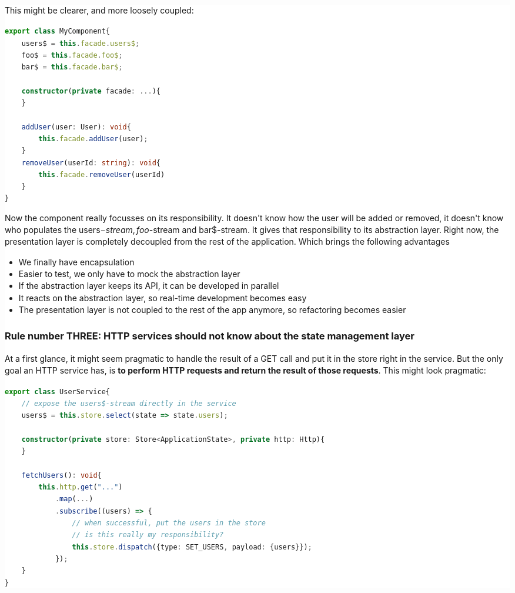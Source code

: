 This might be clearer, and more loosely coupled:

```typescript
export class MyComponent{
	users$ = this.facade.users$;
	foo$ = this.facade.foo$;
	bar$ = this.facade.bar$;
	
	constructor(private facade: ...){
	}
	
	addUser(user: User): void{
		this.facade.addUser(user);
	}
	removeUser(userId: string): void{
		this.facade.removeUser(userId)
	}
}
```

Now the component really focusses on its responsibility. It doesn't know how the user will be added or removed, it doesn't know who populates the users$-stream, foo$-stream and bar$-stream. It gives that responsibility to its abstraction layer. Right now, the presentation layer is completely decoupled from the rest of the application. Which brings the following advantages

<ul>
<li>We finally have encapsulation</li>
<li>Easier to test, we only have to mock the abstraction layer</li>
<li>If the abstraction layer keeps its API, it can be developed in parallel</li>
<li>It reacts on the abstraction layer, so real-time development becomes easy</li>
<li>The presentation layer is not coupled to the rest of the app anymore, so refactoring becomes easier</li>
</ul>


### Rule number THREE: HTTP services should not know about the state management layer
At a first glance, it might seem pragmatic to handle the result of a GET call and put it in the store right in the service. But the only goal an HTTP service has, is **to perform HTTP requests and return the result of those requests**.
This might look pragmatic:		  

```typescript
export class UserService{
	// expose the users$-stream directly in the service
	users$ = this.store.select(state => state.users);
	
	constructor(private store: Store<ApplicationState>, private http: Http){
	}
	
	fetchUsers(): void{
		this.http.get("...")
			.map(...)
			.subscribe((users) => {
				// when successful, put the users in the store
				// is this really my responsibility?
				this.store.dispatch({type: SET_USERS, payload: {users}});
			});
	}
}
```
